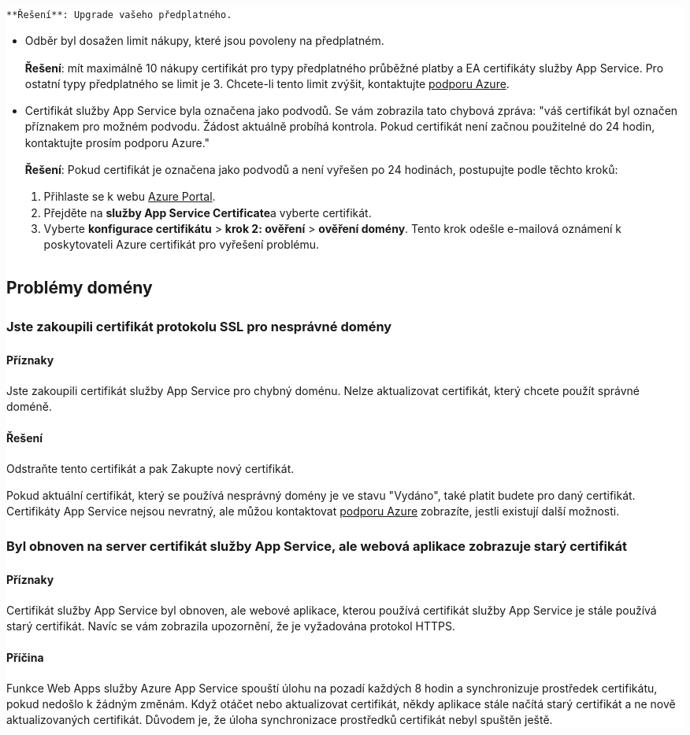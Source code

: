     **Řešení**: Upgrade vašeho předplatného. 

- Odběr byl dosažen limit nákupy, které jsou povoleny na předplatném.

    **Řešení**: mít maximálně 10 nákupy certifikát pro typy předplatného průběžné platby a EA certifikáty služby App Service. Pro ostatní typy předplatného se limit je 3. Chcete-li tento limit zvýšit, kontaktujte [podporu Azure](https://portal.azure.com/?#blade/Microsoft_Azure_Support/HelpAndSupportBlade).
- Certifikát služby App Service byla označena jako podvodů. Se vám zobrazila tato chybová zpráva: "váš certifikát byl označen příznakem pro možném podvodu. Žádost aktuálně probíhá kontrola. Pokud certifikát není začnou použitelné do 24 hodin, kontaktujte prosím podporu Azure."

    **Řešení**: Pokud certifikát je označena jako podvodů a není vyřešen po 24 hodinách, postupujte podle těchto kroků:

    1. Přihlaste se k webu [Azure Portal](https://portal.azure.com).
    2. Přejděte na **služby App Service Certificate**a vyberte certifikát.
    3. Vyberte **konfigurace certifikátu** > **krok 2: ověření** > **ověření domény**. Tento krok odešle e-mailová oznámení k poskytovateli Azure certifikát pro vyřešení problému.

## <a name="domain-problems"></a>Problémy domény

### <a name="you-purchased-an-ssl-certificate-for-the-wrong-domain"></a>Jste zakoupili certifikát protokolu SSL pro nesprávné domény

#### <a name="symptom"></a>Příznaky

Jste zakoupili certifikát služby App Service pro chybný doménu. Nelze aktualizovat certifikát, který chcete použít správné doméně.

#### <a name="solution"></a>Řešení

Odstraňte tento certifikát a pak Zakupte nový certifikát.

Pokud aktuální certifikát, který se používá nesprávný domény je ve stavu "Vydáno", také platit budete pro daný certifikát. Certifikáty App Service nejsou nevratný, ale můžou kontaktovat [podporu Azure](https://portal.azure.com/?#blade/Microsoft_Azure_Support/HelpAndSupportBlade) zobrazíte, jestli existují další možnosti. 

### <a name="an-app-service-certificate-was-renewed-but-the-web-app-shows-the-old-certificate"></a>Byl obnoven na server certifikát služby App Service, ale webová aplikace zobrazuje starý certifikát 

#### <a name="symptom"></a>Příznaky

Certifikát služby App Service byl obnoven, ale webové aplikace, kterou používá certifikát služby App Service je stále používá starý certifikát. Navíc se vám zobrazila upozornění, že je vyžadována protokol HTTPS.

#### <a name="cause"></a>Příčina 
Funkce Web Apps služby Azure App Service spouští úlohu na pozadí každých 8 hodin a synchronizuje prostředek certifikátu, pokud nedošlo k žádným změnám. Když otáčet nebo aktualizovat certifikát, někdy aplikace stále načítá starý certifikát a ne nově aktualizovaných certifikát. Důvodem je, že úloha synchronizace prostředků certifikát nebyl spuštěn ještě. 
 